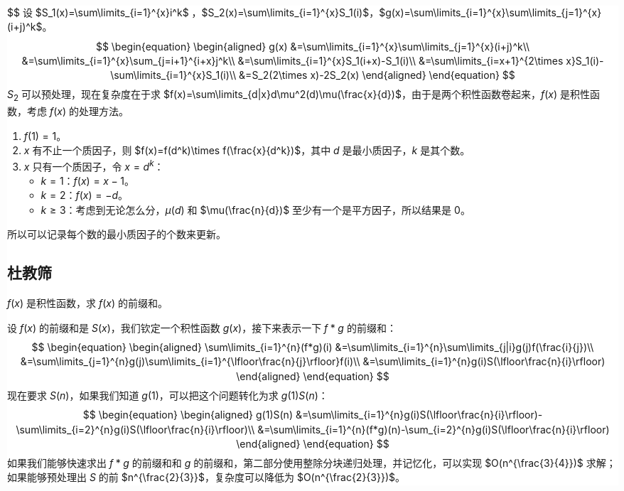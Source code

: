 $$
设 $S_1(x)=\sum\limits_{i=1}^{x}i^k$ ，$S_2(x)=\sum\limits_{i=1}^{x}S_1(i)$，$g(x)=\sum\limits_{i=1}^{x}\sum\limits_{j=1}^{x}(i+j)^k$。
$$
\begin{equation}
\begin{aligned}
g(x)
&=\sum\limits_{i=1}^{x}\sum\limits_{j=1}^{x}(i+j)^k\\
&=\sum\limits_{i=1}^{x}\sum_{j=i+1}^{i+x}j^k\\
&=\sum\limits_{i=1}^{x}S_1(i+x)-S_1(i)\\
&=\sum\limits_{i=x+1}^{2\times x}S_1(i)-\sum\limits_{i=1}^{x}S_1(i)\\
&=S_2(2\times x)-2S_2(x)
\end{aligned}
\end{equation}
$$
$S_2$ 可以预处理，现在复杂度在于求 $f(x)=\sum\limits_{d|x}d\mu^2(d)\mu(\frac{x}{d})$，由于是两个积性函数卷起来，$f(x)$ 是积性函数，考虑 $f(x)$ 的处理方法。

1. $f(1)=1$。
2. $x$ 有不止一个质因子，则 $f(x)=f(d^k)\times f(\frac{x}{d^k})$，其中 $d$ 是最小质因子，$k$ 是其个数。
3. $x$ 只有一个质因子，令 $x=d^k$：
   * $k=1$：$f(x)=x-1$。
   * $k=2$：$f(x)=-d$。
   * $k\ge 3$：考虑到无论怎么分，$\mu(d)$ 和 $\mu(\frac{n}{d})$ 至少有一个是平方因子，所以结果是 $0$。

所以可以记录每个数的最小质因子的个数来更新。

## 杜教筛

$f(x)$ 是积性函数，求 $f(x)$ 的前缀和。

设 $f(x)$ 的前缀和是 $S(x)$，我们钦定一个积性函数 $g(x)$，接下来表示一下 $f*g$ 的前缀和：
$$
\begin{equation}
\begin{aligned}
\sum\limits_{i=1}^{n}(f*g)(i)
&=\sum\limits_{i=1}^{n}\sum\limits_{j|i}g(j)f(\frac{i}{j})\\
&=\sum\limits_{j=1}^{n}g(j)\sum\limits_{i=1}^{\lfloor\frac{n}{j}\rfloor}f(i)\\
&=\sum\limits_{i=1}^{n}g(i)S(\lfloor\frac{n}{i}\rfloor)
\end{aligned}
\end{equation}
$$
现在要求 $S(n)$，如果我们知道 $g(1)$，可以把这个问题转化为求 $g(1)S(n)$：
$$
\begin{equation}
\begin{aligned}
g(1)S(n)
&=\sum\limits_{i=1}^{n}g(i)S(\lfloor\frac{n}{i}\rfloor)-\sum\limits_{i=2}^{n}g(i)S(\lfloor\frac{n}{i}\rfloor)\\
&=\sum\limits_{i=1}^{n}(f*g)(n)-\sum_{i=2}^{n}g(i)S(\lfloor\frac{n}{i}\rfloor)
\end{aligned}
\end{equation}
$$
如果我们能够快速求出 $f*g$ 的前缀和和 $g$ 的前缀和，第二部分使用整除分块递归处理，并记忆化，可以实现 $O(n^{\frac{3}{4}})$ 求解；如果能够预处理出 $S$ 的前 $n^{\frac{2}{3}}$，复杂度可以降低为 $O(n^{\frac{2}{3}})$。
